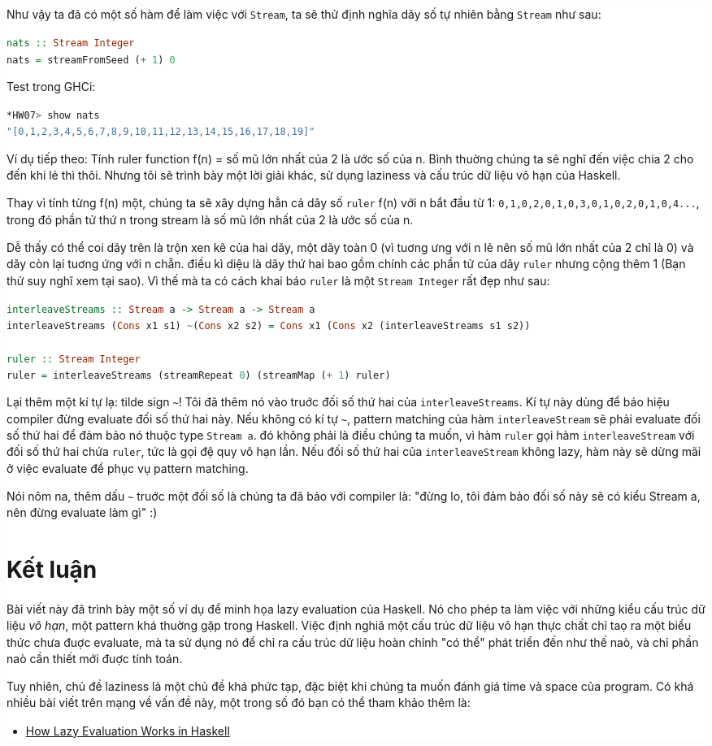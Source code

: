 Như vậy ta đã có một số hàm để làm việc với `Stream`, ta sẽ thử định nghĩa dãy số tự nhiên bằng `Stream` như sau: 

``` haskell 
nats :: Stream Integer
nats = streamFromSeed (+ 1) 0 
```

Test trong GHCi: 
``` bash
*HW07> show nats
"[0,1,2,3,4,5,6,7,8,9,10,11,12,13,14,15,16,17,18,19]"
```

Ví dụ tiếp theo: Tính ruler function f(n) = số mũ lớn nhất của 2 là ước số của n. Bình thuờng chúng ta sẽ nghĩ đến việc chia 2 cho đến khi lẻ thì thôi. Nhưng tôi sẽ trình bày một lời giải khác, sử dụng laziness và cấu trúc dữ liệu vô hạn của Haskell. 

Thay vì tính từng f(n) một, chúng ta sẽ xây dựng hẳn cả dãy số `ruler` f(n) với n bắt đầu từ 1: `0,1,0,2,0,1,0,3,0,1,0,2,0,1,0,4...`, trong đó phần tử thứ n trong stream là số mũ lớn nhất của 2 là ước số của n. 

Dễ thấy có thể coi dãy trên là trộn xen kẽ của hai dãy, một dãy toàn 0 (vì tuơng ưng với n lẻ nên số mũ lớn nhất của 2 chỉ là 0) và dãy còn lại tuơng ứng với n chẵn. điều kì diệu là dãy thứ hai bao gồm chính các phần tử của dãy `ruler` nhưng cộng thêm 1 (Bạn thử suy nghĩ xem tại sao). Vì thế mà ta có cách khai báo `ruler` là một `Stream Integer` rất đẹp như sau: 

``` haskell
interleaveStreams :: Stream a -> Stream a -> Stream a
interleaveStreams (Cons x1 s1) ~(Cons x2 s2) = Cons x1 (Cons x2 (interleaveStreams s1 s2))

ruler :: Stream Integer
ruler = interleaveStreams (streamRepeat 0) (streamMap (+ 1) ruler)
```

Lại thêm một kí tự lạ: tilde sign `~`! Tôi đã thêm nó vào truớc đối số thứ hai của `interleaveStreams`. Kí tự này dùng để báo hiệu compiler đừng evaluate đối số thứ hai này. Nếu không có kí tự `~`, pattern matching của hàm `interleaveStream` sẽ phải evaluate đối số thứ hai để đảm bảo nó thuộc type `Stream a`. đó không phải là điều chúng ta muốn, vì hàm `ruler` gọi hàm `interleaveStream` với đối số thứ hai chứa `ruler`, tức là gọi đệ quy vô hạn lần. Nếu đối số thứ hai của `interleaveStream` không lazy, hàm này sẽ dừng mãi ở việc evaluate để phục vụ pattern matching. 

Nói nôm na, thêm dấu `~` truớc một đối số là chúng ta đã bảo với compiler là: "đừng lo, tôi đảm bảo đối số này sẽ có kiểu Stream a, nên đừng evaluate làm gì" :) 

# Kết luận 

Bài viết này đã trình bày một số ví dụ để minh họa lazy evaluation của Haskell. Nó cho phép ta làm việc với những kiểu cấu trúc dữ liệu *vô hạn*, một pattern khá thuờng gặp trong Haskell. Việc định nghiã một cấu trúc dữ liệu vô hạn thực chất chỉ taọ ra một biểu thức chưa đuợc evaluate, mà ta sử dụng nó để chỉ ra cấu trúc dữ liệu hoàn chỉnh "có thể" phát triển đến như thế naò, và chỉ phần naò cần thiết mới đuợc tính toán. 

Tuy nhiên, chủ đề laziness là một chủ đề khá phức tạp, đặc biệt khi chúng ta muốn đánh giá time và space của program. Có khá nhiều bài viết trên mạng về vấn đề này, một trong số đó bạn có thể tham khảo thêm là: 

* [How Lazy Evaluation Works in Haskell](https://hackhands.com/lazy-evaluation-works-haskell/)
